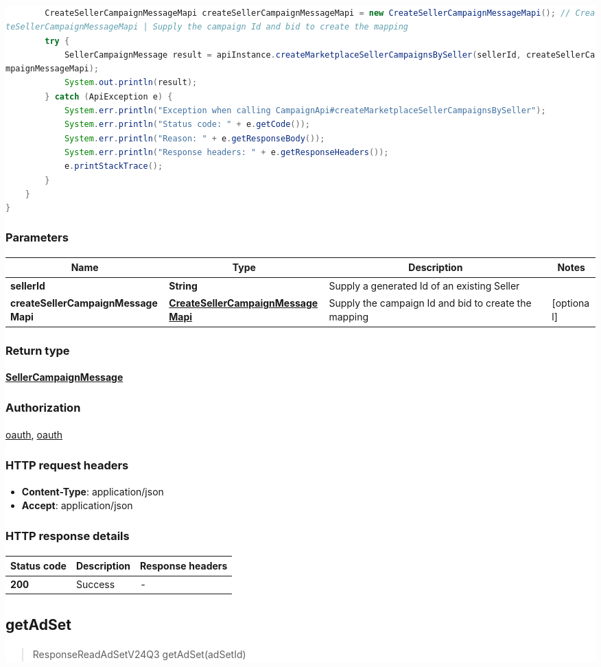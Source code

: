 ```java
        CreateSellerCampaignMessageMapi createSellerCampaignMessageMapi = new CreateSellerCampaignMessageMapi(); // CreateSellerCampaignMessageMapi | Supply the campaign Id and bid to create the mapping
        try {
            SellerCampaignMessage result = apiInstance.createMarketplaceSellerCampaignsBySeller(sellerId, createSellerCampaignMessageMapi);
            System.out.println(result);
        } catch (ApiException e) {
            System.err.println("Exception when calling CampaignApi#createMarketplaceSellerCampaignsBySeller");
            System.err.println("Status code: " + e.getCode());
            System.err.println("Reason: " + e.getResponseBody());
            System.err.println("Response headers: " + e.getResponseHeaders());
            e.printStackTrace();
        }
    }
}
```

### Parameters


| Name | Type | Description  | Notes |
|------------- | ------------- | ------------- | -------------|
| **sellerId** | **String**| Supply a generated Id of an existing Seller | |
| **createSellerCampaignMessageMapi** | [**CreateSellerCampaignMessageMapi**](CreateSellerCampaignMessageMapi.md)| Supply the campaign Id and bid to create the mapping | [optional] |

### Return type

[**SellerCampaignMessage**](SellerCampaignMessage.md)

### Authorization

[oauth](../README.md#oauth), [oauth](../README.md#oauth)

### HTTP request headers

- **Content-Type**: application/json
- **Accept**: application/json


### HTTP response details
| Status code | Description | Response headers |
|-------------|-------------|------------------|
| **200** | Success |  -  |


## getAdSet

> ResponseReadAdSetV24Q3 getAdSet(adSetId)
